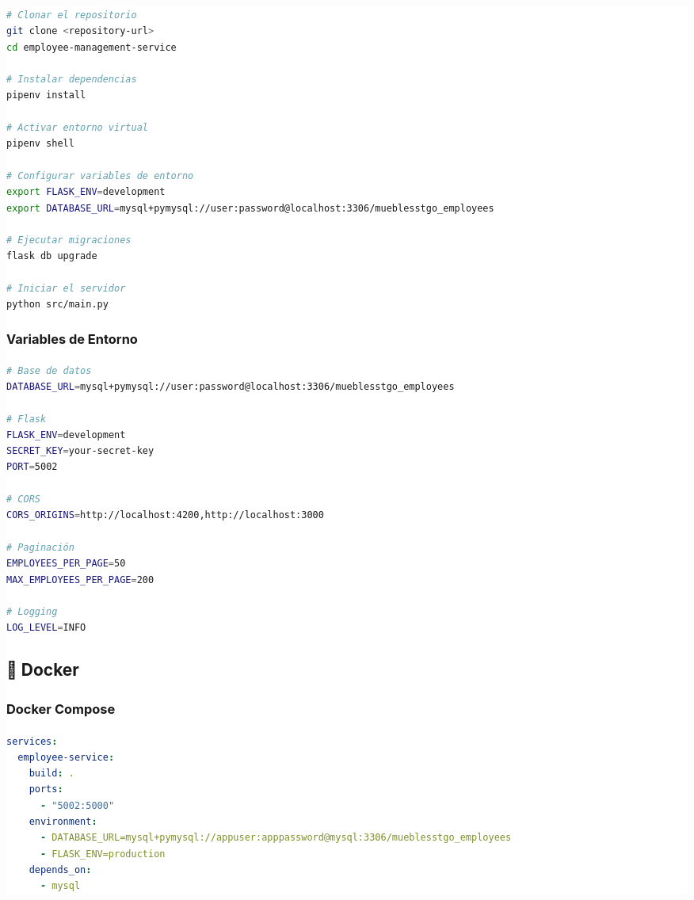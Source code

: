 ```bash
# Clonar el repositorio
git clone <repository-url>
cd employee-management-service

# Instalar dependencias
pipenv install

# Activar entorno virtual
pipenv shell

# Configurar variables de entorno
export FLASK_ENV=development
export DATABASE_URL=mysql+pymysql://user:password@localhost:3306/mueblesstgo_employees

# Ejecutar migraciones
flask db upgrade

# Iniciar el servidor
python src/main.py
```

### Variables de Entorno

```bash
# Base de datos
DATABASE_URL=mysql+pymysql://user:password@localhost:3306/mueblesstgo_employees

# Flask
FLASK_ENV=development
SECRET_KEY=your-secret-key
PORT=5002

# CORS
CORS_ORIGINS=http://localhost:4200,http://localhost:3000

# Paginación
EMPLOYEES_PER_PAGE=50
MAX_EMPLOYEES_PER_PAGE=200

# Logging
LOG_LEVEL=INFO
```

## 🐳 Docker

### Docker Compose

```yaml
services:
  employee-service:
    build: .
    ports:
      - "5002:5000"
    environment:
      - DATABASE_URL=mysql+pymysql://appuser:apppassword@mysql:3306/mueblesstgo_employees
      - FLASK_ENV=production
    depends_on:
      - mysql
```

